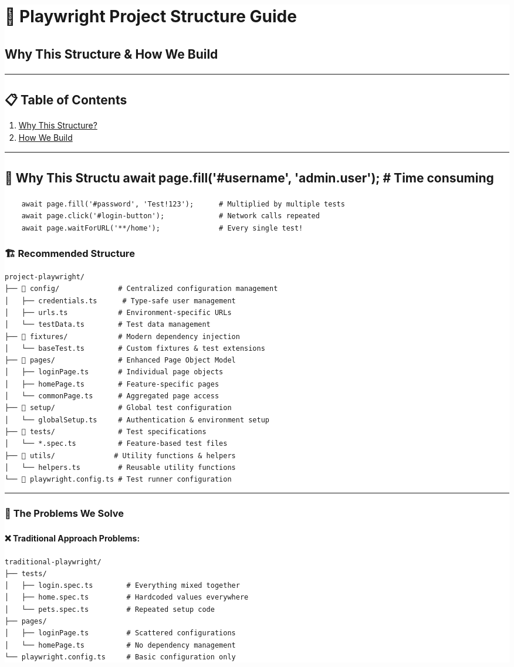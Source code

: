 # 🎯 Playwright Project Structure Guide
## Why This Structure & How We Build

---

## 📋 Table of Contents
1. [Why This Structure?](#why-this-structure)
2. [How We Build](#how-we-build)

---

## 🤔 Why This Structu        await page.fill('#username', 'admin.user');    # Time consuming
        await page.fill('#password', 'Test!123');      # Multiplied by multiple tests
        await page.click('#login-button');             # Network calls repeated
        await page.waitForURL('**/home');              # Every single test!

### 🏗️ **Recommended Structure**
```
project-playwright/
├── 📁 config/              # Centralized configuration management
│   ├── credentials.ts      # Type-safe user management
│   ├── urls.ts            # Environment-specific URLs
│   └── testData.ts        # Test data management
├── 📁 fixtures/            # Modern dependency injection
│   └── baseTest.ts        # Custom fixtures & test extensions
├── 📁 pages/               # Enhanced Page Object Model
│   ├── loginPage.ts       # Individual page objects
│   ├── homePage.ts        # Feature-specific pages
│   └── commonPage.ts      # Aggregated page access
├── 📁 setup/               # Global test configuration
│   └── globalSetup.ts     # Authentication & environment setup
├── 📁 tests/               # Test specifications
│   └── *.spec.ts          # Feature-based test files
├── 📁 utils/              # Utility functions & helpers
│   └── helpers.ts         # Reusable utility functions
└── 📄 playwright.config.ts # Test runner configuration
```

---

### 🎯 **The Problems We Solve**

#### ❌ **Traditional Approach Problems:**
```
traditional-playwright/
├── tests/
│   ├── login.spec.ts        # Everything mixed together
│   ├── home.spec.ts         # Hardcoded values everywhere
│   └── pets.spec.ts         # Repeated setup code
├── pages/
│   ├── loginPage.ts         # Scattered configurations
│   └── homePage.ts          # No dependency management
└── playwright.config.ts     # Basic configuration only
```
